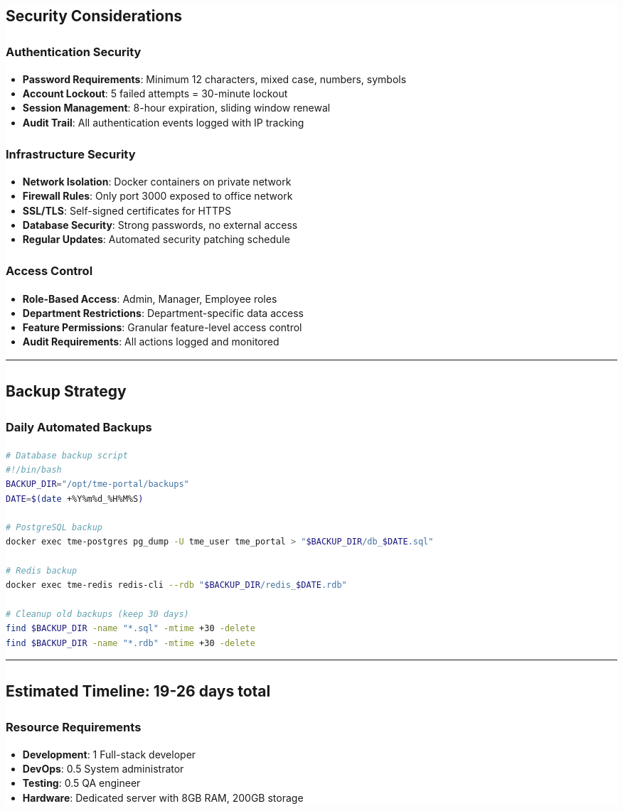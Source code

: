 
## Security Considerations

### Authentication Security
- **Password Requirements**: Minimum 12 characters, mixed case, numbers, symbols
- **Account Lockout**: 5 failed attempts = 30-minute lockout
- **Session Management**: 8-hour expiration, sliding window renewal
- **Audit Trail**: All authentication events logged with IP tracking

### Infrastructure Security
- **Network Isolation**: Docker containers on private network
- **Firewall Rules**: Only port 3000 exposed to office network
- **SSL/TLS**: Self-signed certificates for HTTPS
- **Database Security**: Strong passwords, no external access
- **Regular Updates**: Automated security patching schedule

### Access Control
- **Role-Based Access**: Admin, Manager, Employee roles
- **Department Restrictions**: Department-specific data access
- **Feature Permissions**: Granular feature-level access control
- **Audit Requirements**: All actions logged and monitored

---

## Backup Strategy

### Daily Automated Backups
```bash
# Database backup script
#!/bin/bash
BACKUP_DIR="/opt/tme-portal/backups"
DATE=$(date +%Y%m%d_%H%M%S)

# PostgreSQL backup
docker exec tme-postgres pg_dump -U tme_user tme_portal > "$BACKUP_DIR/db_$DATE.sql"

# Redis backup  
docker exec tme-redis redis-cli --rdb "$BACKUP_DIR/redis_$DATE.rdb"

# Cleanup old backups (keep 30 days)
find $BACKUP_DIR -name "*.sql" -mtime +30 -delete
find $BACKUP_DIR -name "*.rdb" -mtime +30 -delete
```

---

## Estimated Timeline: **19-26 days total**

### Resource Requirements
- **Development**: 1 Full-stack developer
- **DevOps**: 0.5 System administrator  
- **Testing**: 0.5 QA engineer
- **Hardware**: Dedicated server with 8GB RAM, 200GB storage
